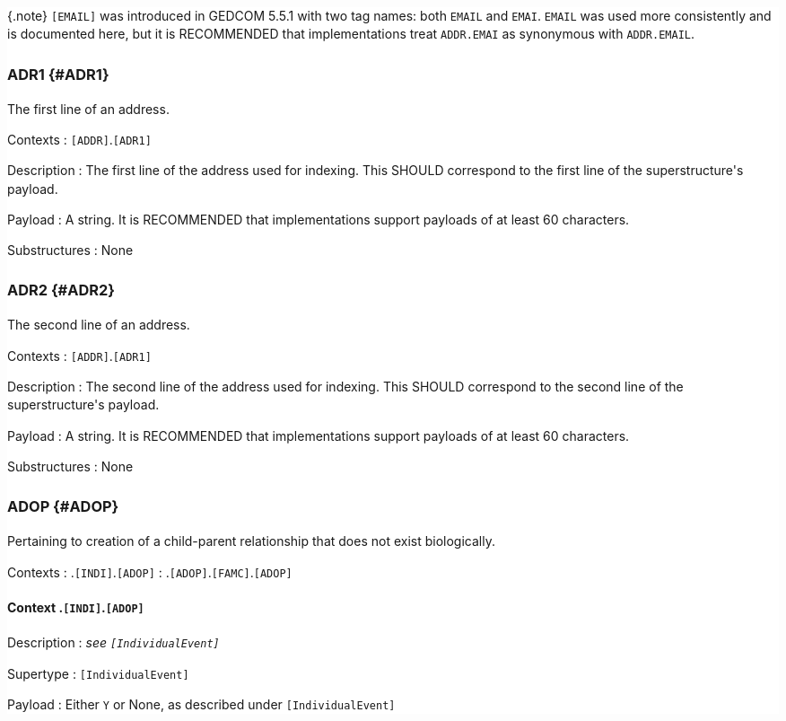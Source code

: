 {.note} `[EMAIL]` was introduced in GEDCOM 5.5.1 with two tag names: both `EMAIL` and `EMAI`.  `EMAIL` was used more consistently and is documented here, but it is RECOMMENDED that implementations treat `ADDR.EMAI` as synonymous with `ADDR.EMAIL`.




### ADR1  {#ADR1}

The first line of an address.

Contexts
:   `[ADDR]`.`[ADR1]`

Description
:   The first line of the address used for indexing.
    This SHOULD correspond to the first line of the superstructure's payload.

Payload
:   A string. It is RECOMMENDED that implementations support payloads of at least 60 characters.

Substructures
:   None

### ADR2  {#ADR2}

The second line of an address.

Contexts
:   `[ADDR]`.`[ADR1]`

Description
:   The second line of the address used for indexing.
    This SHOULD correspond to the second line of the superstructure's payload.

Payload
:   A string. It is RECOMMENDED that implementations support payloads of at least 60 characters.

Substructures
:   None


### ADOP   {#ADOP}

Pertaining to creation of a child-parent relationship that does not exist biologically.

Contexts
:   .`[INDI]`.`[ADOP]`
:   .`[ADOP]`.`[FAMC]`.`[ADOP]`

####  Context .`[INDI]`.`[ADOP]`

Description
:   *see `[IndividualEvent]`*

Supertype
:   `[IndividualEvent]`

Payload
:   Either `Y` or None, as described under `[IndividualEvent]`

